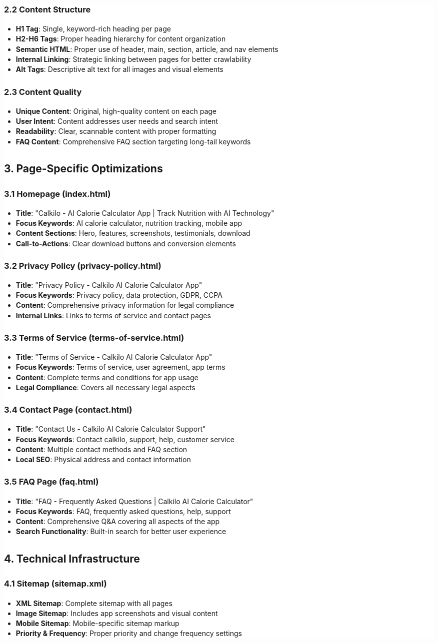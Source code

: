 ### 2.2 Content Structure
- **H1 Tag**: Single, keyword-rich heading per page
- **H2-H6 Tags**: Proper heading hierarchy for content organization
- **Semantic HTML**: Proper use of header, main, section, article, and nav elements
- **Internal Linking**: Strategic linking between pages for better crawlability
- **Alt Tags**: Descriptive alt text for all images and visual elements

### 2.3 Content Quality
- **Unique Content**: Original, high-quality content on each page
- **User Intent**: Content addresses user needs and search intent
- **Readability**: Clear, scannable content with proper formatting
- **FAQ Content**: Comprehensive FAQ section targeting long-tail keywords

## 3. Page-Specific Optimizations

### 3.1 Homepage (index.html)
- **Title**: "Calkilo - AI Calorie Calculator App | Track Nutrition with AI Technology"
- **Focus Keywords**: AI calorie calculator, nutrition tracking, mobile app
- **Content Sections**: Hero, features, screenshots, testimonials, download
- **Call-to-Actions**: Clear download buttons and conversion elements

### 3.2 Privacy Policy (privacy-policy.html)
- **Title**: "Privacy Policy - Calkilo AI Calorie Calculator App"
- **Focus Keywords**: Privacy policy, data protection, GDPR, CCPA
- **Content**: Comprehensive privacy information for legal compliance
- **Internal Links**: Links to terms of service and contact pages

### 3.3 Terms of Service (terms-of-service.html)
- **Title**: "Terms of Service - Calkilo AI Calorie Calculator App"
- **Focus Keywords**: Terms of service, user agreement, app terms
- **Content**: Complete terms and conditions for app usage
- **Legal Compliance**: Covers all necessary legal aspects

### 3.4 Contact Page (contact.html)
- **Title**: "Contact Us - Calkilo AI Calorie Calculator Support"
- **Focus Keywords**: Contact calkilo, support, help, customer service
- **Content**: Multiple contact methods and FAQ section
- **Local SEO**: Physical address and contact information

### 3.5 FAQ Page (faq.html)
- **Title**: "FAQ - Frequently Asked Questions | Calkilo AI Calorie Calculator"
- **Focus Keywords**: FAQ, frequently asked questions, help, support
- **Content**: Comprehensive Q&A covering all aspects of the app
- **Search Functionality**: Built-in search for better user experience

## 4. Technical Infrastructure

### 4.1 Sitemap (sitemap.xml)
- **XML Sitemap**: Complete sitemap with all pages
- **Image Sitemap**: Includes app screenshots and visual content
- **Mobile Sitemap**: Mobile-specific sitemap markup
- **Priority & Frequency**: Proper priority and change frequency settings
